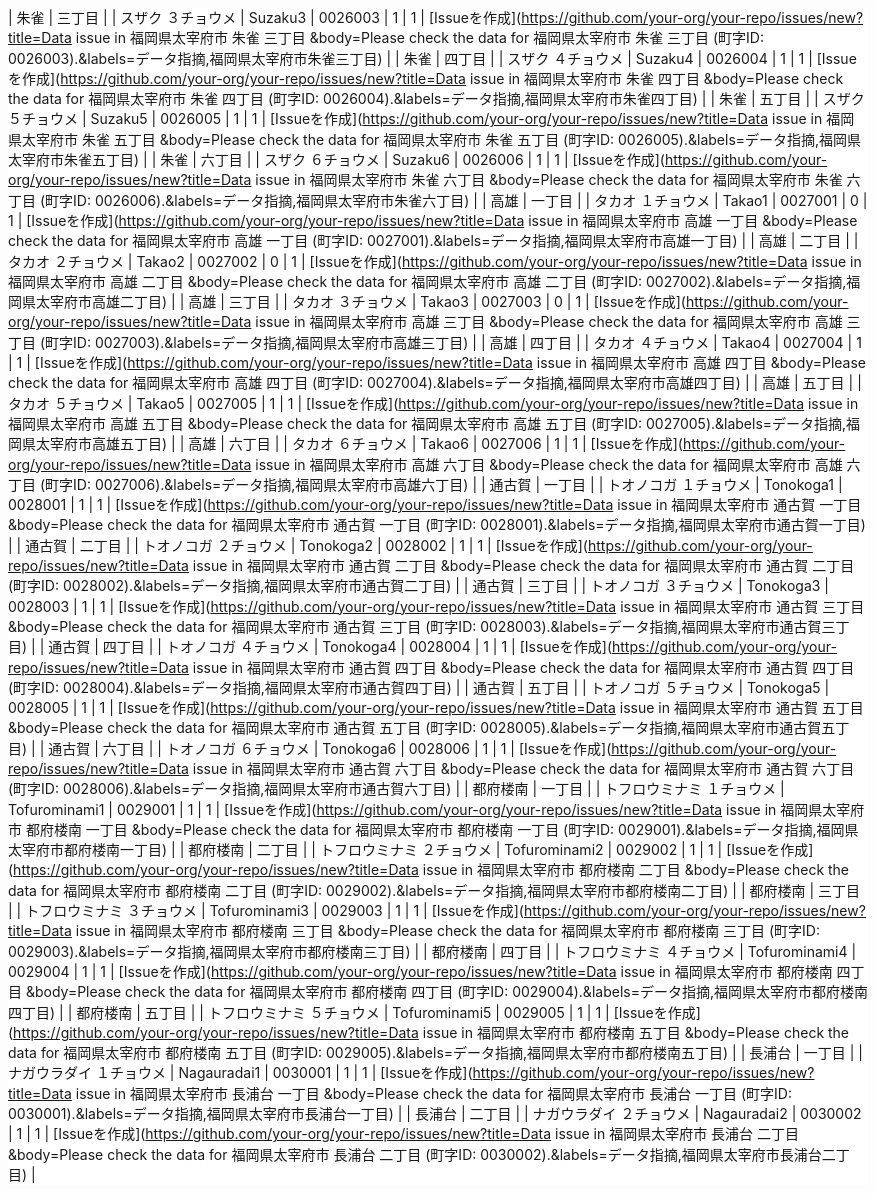 | 朱雀 | 三丁目 |  | スザク ３チョウメ  | Suzaku3 | 0026003 | 1 | 1 | [Issueを作成](https://github.com/your-org/your-repo/issues/new?title=Data issue in 福岡県太宰府市 朱雀 三丁目 &body=Please check the data for 福岡県太宰府市 朱雀 三丁目  (町字ID: 0026003).&labels=データ指摘,福岡県太宰府市朱雀三丁目) |
| 朱雀 | 四丁目 |  | スザク ４チョウメ  | Suzaku4 | 0026004 | 1 | 1 | [Issueを作成](https://github.com/your-org/your-repo/issues/new?title=Data issue in 福岡県太宰府市 朱雀 四丁目 &body=Please check the data for 福岡県太宰府市 朱雀 四丁目  (町字ID: 0026004).&labels=データ指摘,福岡県太宰府市朱雀四丁目) |
| 朱雀 | 五丁目 |  | スザク ５チョウメ  | Suzaku5 | 0026005 | 1 | 1 | [Issueを作成](https://github.com/your-org/your-repo/issues/new?title=Data issue in 福岡県太宰府市 朱雀 五丁目 &body=Please check the data for 福岡県太宰府市 朱雀 五丁目  (町字ID: 0026005).&labels=データ指摘,福岡県太宰府市朱雀五丁目) |
| 朱雀 | 六丁目 |  | スザク ６チョウメ  | Suzaku6 | 0026006 | 1 | 1 | [Issueを作成](https://github.com/your-org/your-repo/issues/new?title=Data issue in 福岡県太宰府市 朱雀 六丁目 &body=Please check the data for 福岡県太宰府市 朱雀 六丁目  (町字ID: 0026006).&labels=データ指摘,福岡県太宰府市朱雀六丁目) |
| 高雄 | 一丁目 |  | タカオ １チョウメ  | Takao1 | 0027001 | 0 | 1 | [Issueを作成](https://github.com/your-org/your-repo/issues/new?title=Data issue in 福岡県太宰府市 高雄 一丁目 &body=Please check the data for 福岡県太宰府市 高雄 一丁目  (町字ID: 0027001).&labels=データ指摘,福岡県太宰府市高雄一丁目) |
| 高雄 | 二丁目 |  | タカオ ２チョウメ  | Takao2 | 0027002 | 0 | 1 | [Issueを作成](https://github.com/your-org/your-repo/issues/new?title=Data issue in 福岡県太宰府市 高雄 二丁目 &body=Please check the data for 福岡県太宰府市 高雄 二丁目  (町字ID: 0027002).&labels=データ指摘,福岡県太宰府市高雄二丁目) |
| 高雄 | 三丁目 |  | タカオ ３チョウメ  | Takao3 | 0027003 | 0 | 1 | [Issueを作成](https://github.com/your-org/your-repo/issues/new?title=Data issue in 福岡県太宰府市 高雄 三丁目 &body=Please check the data for 福岡県太宰府市 高雄 三丁目  (町字ID: 0027003).&labels=データ指摘,福岡県太宰府市高雄三丁目) |
| 高雄 | 四丁目 |  | タカオ ４チョウメ  | Takao4 | 0027004 | 1 | 1 | [Issueを作成](https://github.com/your-org/your-repo/issues/new?title=Data issue in 福岡県太宰府市 高雄 四丁目 &body=Please check the data for 福岡県太宰府市 高雄 四丁目  (町字ID: 0027004).&labels=データ指摘,福岡県太宰府市高雄四丁目) |
| 高雄 | 五丁目 |  | タカオ ５チョウメ  | Takao5 | 0027005 | 1 | 1 | [Issueを作成](https://github.com/your-org/your-repo/issues/new?title=Data issue in 福岡県太宰府市 高雄 五丁目 &body=Please check the data for 福岡県太宰府市 高雄 五丁目  (町字ID: 0027005).&labels=データ指摘,福岡県太宰府市高雄五丁目) |
| 高雄 | 六丁目 |  | タカオ ６チョウメ  | Takao6 | 0027006 | 1 | 1 | [Issueを作成](https://github.com/your-org/your-repo/issues/new?title=Data issue in 福岡県太宰府市 高雄 六丁目 &body=Please check the data for 福岡県太宰府市 高雄 六丁目  (町字ID: 0027006).&labels=データ指摘,福岡県太宰府市高雄六丁目) |
| 通古賀 | 一丁目 |  | トオノコガ １チョウメ  | Tonokoga1 | 0028001 | 1 | 1 | [Issueを作成](https://github.com/your-org/your-repo/issues/new?title=Data issue in 福岡県太宰府市 通古賀 一丁目 &body=Please check the data for 福岡県太宰府市 通古賀 一丁目  (町字ID: 0028001).&labels=データ指摘,福岡県太宰府市通古賀一丁目) |
| 通古賀 | 二丁目 |  | トオノコガ ２チョウメ  | Tonokoga2 | 0028002 | 1 | 1 | [Issueを作成](https://github.com/your-org/your-repo/issues/new?title=Data issue in 福岡県太宰府市 通古賀 二丁目 &body=Please check the data for 福岡県太宰府市 通古賀 二丁目  (町字ID: 0028002).&labels=データ指摘,福岡県太宰府市通古賀二丁目) |
| 通古賀 | 三丁目 |  | トオノコガ ３チョウメ  | Tonokoga3 | 0028003 | 1 | 1 | [Issueを作成](https://github.com/your-org/your-repo/issues/new?title=Data issue in 福岡県太宰府市 通古賀 三丁目 &body=Please check the data for 福岡県太宰府市 通古賀 三丁目  (町字ID: 0028003).&labels=データ指摘,福岡県太宰府市通古賀三丁目) |
| 通古賀 | 四丁目 |  | トオノコガ ４チョウメ  | Tonokoga4 | 0028004 | 1 | 1 | [Issueを作成](https://github.com/your-org/your-repo/issues/new?title=Data issue in 福岡県太宰府市 通古賀 四丁目 &body=Please check the data for 福岡県太宰府市 通古賀 四丁目  (町字ID: 0028004).&labels=データ指摘,福岡県太宰府市通古賀四丁目) |
| 通古賀 | 五丁目 |  | トオノコガ ５チョウメ  | Tonokoga5 | 0028005 | 1 | 1 | [Issueを作成](https://github.com/your-org/your-repo/issues/new?title=Data issue in 福岡県太宰府市 通古賀 五丁目 &body=Please check the data for 福岡県太宰府市 通古賀 五丁目  (町字ID: 0028005).&labels=データ指摘,福岡県太宰府市通古賀五丁目) |
| 通古賀 | 六丁目 |  | トオノコガ ６チョウメ  | Tonokoga6 | 0028006 | 1 | 1 | [Issueを作成](https://github.com/your-org/your-repo/issues/new?title=Data issue in 福岡県太宰府市 通古賀 六丁目 &body=Please check the data for 福岡県太宰府市 通古賀 六丁目  (町字ID: 0028006).&labels=データ指摘,福岡県太宰府市通古賀六丁目) |
| 都府楼南 | 一丁目 |  | トフロウミナミ １チョウメ  | Tofurominami1 | 0029001 | 1 | 1 | [Issueを作成](https://github.com/your-org/your-repo/issues/new?title=Data issue in 福岡県太宰府市 都府楼南 一丁目 &body=Please check the data for 福岡県太宰府市 都府楼南 一丁目  (町字ID: 0029001).&labels=データ指摘,福岡県太宰府市都府楼南一丁目) |
| 都府楼南 | 二丁目 |  | トフロウミナミ ２チョウメ  | Tofurominami2 | 0029002 | 1 | 1 | [Issueを作成](https://github.com/your-org/your-repo/issues/new?title=Data issue in 福岡県太宰府市 都府楼南 二丁目 &body=Please check the data for 福岡県太宰府市 都府楼南 二丁目  (町字ID: 0029002).&labels=データ指摘,福岡県太宰府市都府楼南二丁目) |
| 都府楼南 | 三丁目 |  | トフロウミナミ ３チョウメ  | Tofurominami3 | 0029003 | 1 | 1 | [Issueを作成](https://github.com/your-org/your-repo/issues/new?title=Data issue in 福岡県太宰府市 都府楼南 三丁目 &body=Please check the data for 福岡県太宰府市 都府楼南 三丁目  (町字ID: 0029003).&labels=データ指摘,福岡県太宰府市都府楼南三丁目) |
| 都府楼南 | 四丁目 |  | トフロウミナミ ４チョウメ  | Tofurominami4 | 0029004 | 1 | 1 | [Issueを作成](https://github.com/your-org/your-repo/issues/new?title=Data issue in 福岡県太宰府市 都府楼南 四丁目 &body=Please check the data for 福岡県太宰府市 都府楼南 四丁目  (町字ID: 0029004).&labels=データ指摘,福岡県太宰府市都府楼南四丁目) |
| 都府楼南 | 五丁目 |  | トフロウミナミ ５チョウメ  | Tofurominami5 | 0029005 | 1 | 1 | [Issueを作成](https://github.com/your-org/your-repo/issues/new?title=Data issue in 福岡県太宰府市 都府楼南 五丁目 &body=Please check the data for 福岡県太宰府市 都府楼南 五丁目  (町字ID: 0029005).&labels=データ指摘,福岡県太宰府市都府楼南五丁目) |
| 長浦台 | 一丁目 |  | ナガウラダイ １チョウメ  | Nagauradai1 | 0030001 | 1 | 1 | [Issueを作成](https://github.com/your-org/your-repo/issues/new?title=Data issue in 福岡県太宰府市 長浦台 一丁目 &body=Please check the data for 福岡県太宰府市 長浦台 一丁目  (町字ID: 0030001).&labels=データ指摘,福岡県太宰府市長浦台一丁目) |
| 長浦台 | 二丁目 |  | ナガウラダイ ２チョウメ  | Nagauradai2 | 0030002 | 1 | 1 | [Issueを作成](https://github.com/your-org/your-repo/issues/new?title=Data issue in 福岡県太宰府市 長浦台 二丁目 &body=Please check the data for 福岡県太宰府市 長浦台 二丁目  (町字ID: 0030002).&labels=データ指摘,福岡県太宰府市長浦台二丁目) |